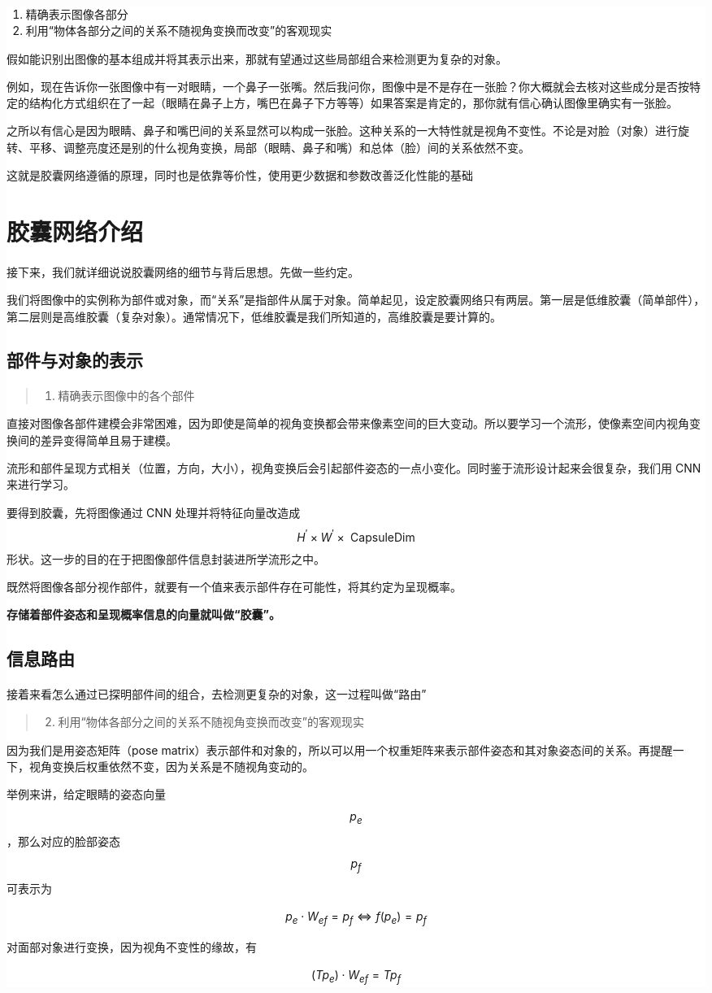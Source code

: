 1. 精确表示图像各部分
2. 利用“物体各部分之间的关系不随视角变换而改变”的客观现实

假如能识别出图像的基本组成并将其表示出来，那就有望通过这些局部组合来检测更为复杂的对象。

例如，现在告诉你一张图像中有一对眼睛，一个鼻子一张嘴。然后我问你，图像中是不是存在一张脸？你大概就会去核对这些成分是否按特定的结构化方式组织在了一起（眼睛在鼻子上方，嘴巴在鼻子下方等等）如果答案是肯定的，那你就有信心确认图像里确实有一张脸。

之所以有信心是因为眼睛、鼻子和嘴巴间的关系显然可以构成一张脸。这种关系的一大特性就是视角不变性。不论是对脸（对象）进行旋转、平移、调整亮度还是别的什么视角变换，局部（眼睛、鼻子和嘴）和总体（脸）间的关系依然不变。

这就是胶囊网络遵循的原理，同时也是依靠等价性，使用更少数据和参数改善泛化性能的基础

# 胶囊网络介绍

接下来，我们就详细说说胶囊网络的细节与背后思想。先做一些约定。

我们将图像中的实例称为部件或对象，而“关系”是指部件从属于对象。简单起见，设定胶囊网络只有两层。第一层是低维胶囊（简单部件），第二层则是高维胶囊（复杂对象）。通常情况下，低维胶囊是我们所知道的，高维胶囊是要计算的。

## 部件与对象的表示

> 1. 精确表示图像中的各个部件

直接对图像各部件建模会非常困难，因为即使是简单的视角变换都会带来像素空间的巨大变动。所以要学习一个流形，使像素空间内视角变换间的差异变得简单且易于建模。

流形和部件呈现方式相关（位置，方向，大小），视角变换后会引起部件姿态的一点小变化。同时鉴于流形设计起来会很复杂，我们用 CNN 来进行学习。

要得到胶囊，先将图像通过 CNN 处理并将特征向量改造成 $$H^{\prime} \times W^{\prime} \times \text { CapsuleDim}$$ 形状。这一步的目的在于把图像部件信息封装进所学流形之中。

既然将图像各部分视作部件，就要有一个值来表示部件存在可能性，将其约定为呈现概率。

**存储着部件姿态和呈现概率信息的向量就叫做“胶囊”。**

## 信息路由

接着来看怎么通过已探明部件间的组合，去检测更复杂的对象，这一过程叫做“路由”

> 2. 利用“物体各部分之间的关系不随视角变换而改变”的客观现实

因为我们是用姿态矩阵（pose matrix）表示部件和对象的，所以可以用一个权重矩阵来表示部件姿态和其对象姿态间的关系。再提醒一下，视角变换后权重依然不变，因为关系是不随视角变动的。

举例来讲，给定眼睛的姿态向量 $$p_e$$，那么对应的脸部姿态 $$p_f$$ 可表示为


$$
p_{e} \cdot W_{e f} =p_{f} 
\Longleftrightarrow f\left(p_{e}\right)=p_{f}
$$


对面部对象进行变换，因为视角不变性的缘故，有


$$
\left(T p_{e}\right) \cdot W_{e f}=T p_{f}
$$
